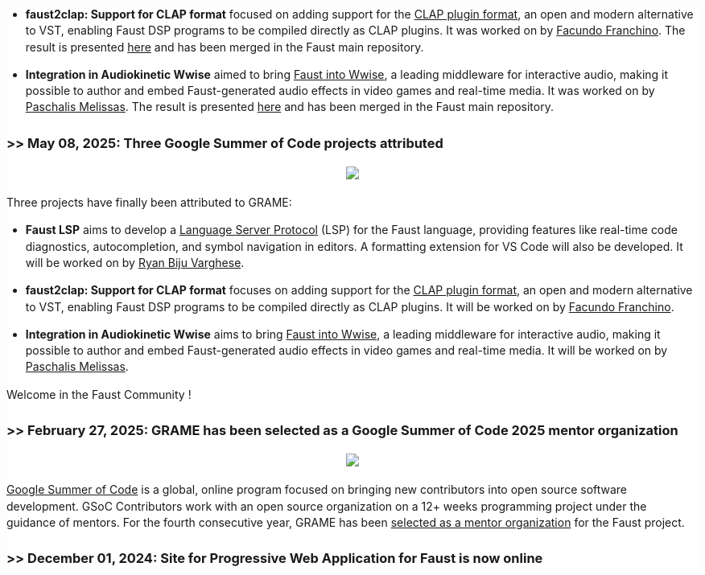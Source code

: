 - **faust2clap: Support for CLAP format** focused on adding support for the [CLAP plugin format](https://u-he.com/community/clap/), an open and modern alternative to VST, enabling Faust DSP programs to be compiled directly as CLAP plugins. It was worked on by [Facundo Franchino](https://github.com/cucuwritescode). The result is  presented [here](https://github.com/cucuwritescode/faust2clap) and has been merged in the Faust main repository.  

- **Integration in Audiokinetic Wwise** aimed to bring [Faust into Wwise](https://www.audiokinetic.com/en/wwise/overview/), a leading middleware for interactive audio, making it possible to author and embed Faust-generated audio effects in video games and real-time media. It was worked on by [Paschalis Melissas](https://github.com/pasquale90). The result is presented [here](https://github.com/grame-cncm/faust/pull/1167) and has been merged in the Faust main repository.


### **>>** May 08, 2025: Three Google Summer of Code projects attributed

<center>
<div><a href="https://summerofcode.withgoogle.com"><img  width="50%" class="mx-auto d-block" src="img/gsoc-logo.png"></a>  </div>
</center>

Three projects have finally been attributed to GRAME:

- **Faust LSP** aims to develop a [Language Server Protocol](https://en.wikipedia.org/wiki/Language_Server_Protocol) (LSP) for the Faust language, providing features like real-time code diagnostics, autocompletion, and symbol navigation in editors. A formatting extension for VS Code will also be developed. It will be worked on by [Ryan Biju Varghese](https://github.com/carn181).

- **faust2clap: Support for CLAP format**  focuses on adding support for the [CLAP plugin format](https://u-he.com/community/clap/), an open and modern alternative to VST, enabling Faust DSP programs to be compiled directly as CLAP plugins. It will be worked on by [Facundo Franchino](https://github.com/cucuwritescode).

- **Integration in Audiokinetic Wwise** aims to bring [Faust into Wwise](https://www.audiokinetic.com/en/wwise/overview/), a leading middleware for interactive audio, making it possible to author and embed Faust-generated audio effects in video games and real-time media. It will be worked on by [Paschalis Melissas](https://github.com/pasquale90).

Welcome in the Faust Community !

### **>>** February 27, 2025: GRAME has been selected as a Google Summer of Code 2025 mentor organization

<center>
<div><a href="https://summerofcode.withgoogle.com"><img  width="50%" class="mx-auto d-block" src="img/gsoc-logo.png"></a>  </div>
</center>

[Google Summer of Code](https://summerofcode.withgoogle.com) is a global, online program focused on bringing new contributors into open source software development. GSoC Contributors work with an open source organization on a 12+ weeks programming project under the guidance of mentors. For the fourth consecutive year, GRAME has been [selected as a  mentor organization](https://summerofcode.withgoogle.com/programs/2025/organizations/grame) for the Faust project. 


### **>>** December 01, 2024: Site for Progressive Web Application for Faust is now online  
